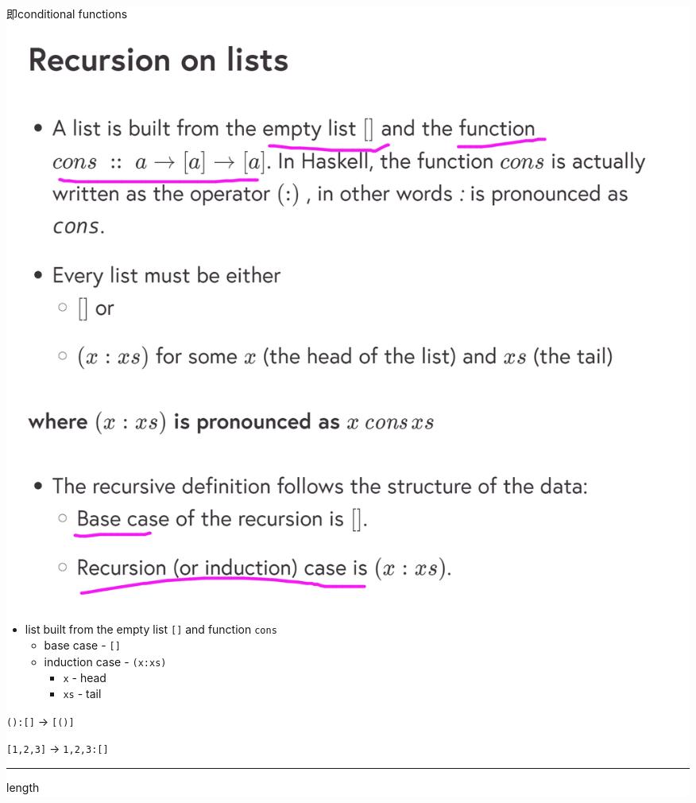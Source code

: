 即conditional functions

![](/static/2022-01-24-23-11-14.png)

* list built from the empty list `[]` and function `cons`
  * base case - `[]`
  * induction case - `(x:xs)`
    * `x` - head
    * `xs` - tail

`():[]` -> `[()]`

`[1,2,3]` -> `1,2,3:[]`

---

length
